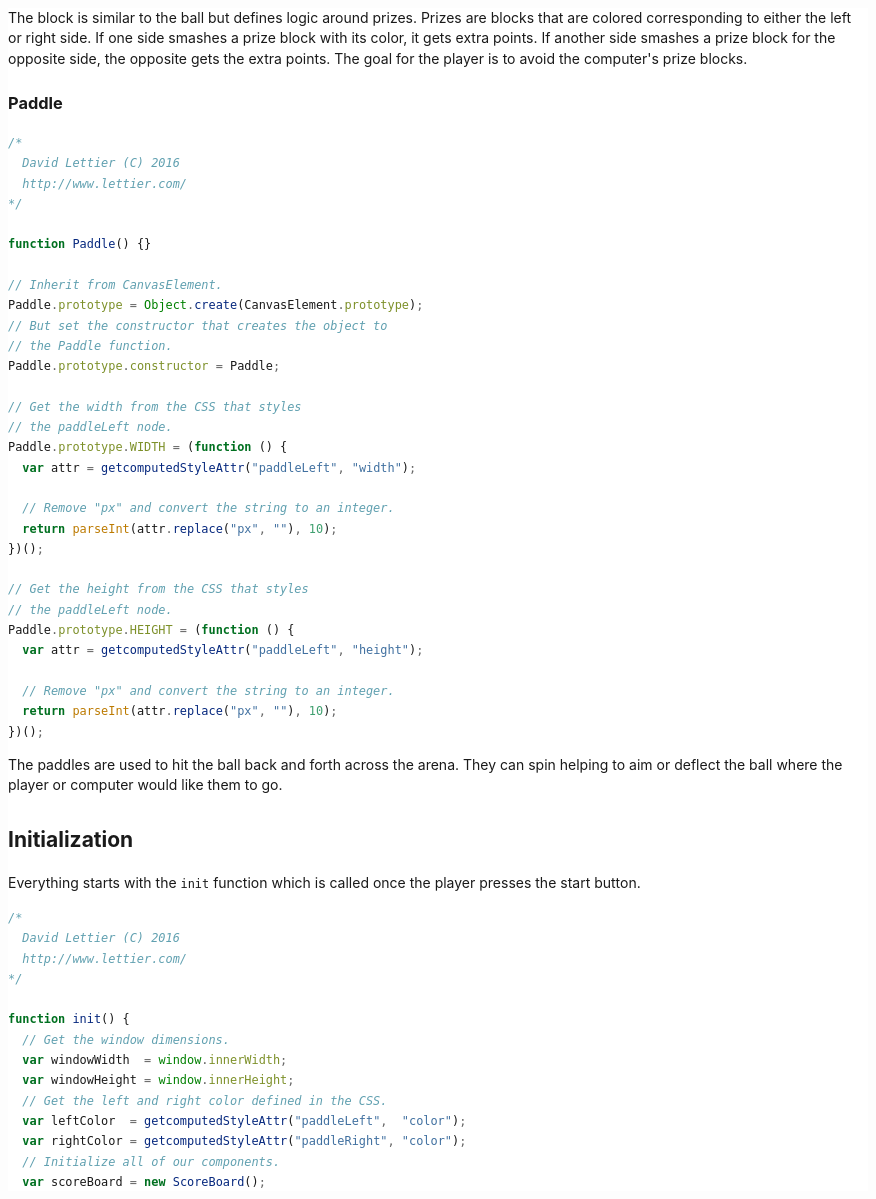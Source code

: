 The block is similar to the ball but defines logic around prizes.
Prizes are blocks that are colored corresponding to either the left or right side.
If one side smashes a prize block with its color, it gets extra points.
If another side smashes a prize block for the opposite side, the opposite gets the extra points.
The goal for the player is to avoid the computer's prize blocks.

### Paddle

```javascript
/*
  David Lettier (C) 2016
  http://www.lettier.com/
*/

function Paddle() {}

// Inherit from CanvasElement.
Paddle.prototype = Object.create(CanvasElement.prototype);
// But set the constructor that creates the object to
// the Paddle function.
Paddle.prototype.constructor = Paddle;

// Get the width from the CSS that styles
// the paddleLeft node.
Paddle.prototype.WIDTH = (function () {
  var attr = getcomputedStyleAttr("paddleLeft", "width");

  // Remove "px" and convert the string to an integer.
  return parseInt(attr.replace("px", ""), 10);
})();

// Get the height from the CSS that styles
// the paddleLeft node.
Paddle.prototype.HEIGHT = (function () {
  var attr = getcomputedStyleAttr("paddleLeft", "height");

  // Remove "px" and convert the string to an integer.
  return parseInt(attr.replace("px", ""), 10);
})();
```

The paddles are used to hit the ball back and forth across the arena.
They can spin helping to aim or deflect the ball where the player or computer would like them to go.

## Initialization

Everything starts with the `init` function which is called once the player presses the start button.

```javascript
/*
  David Lettier (C) 2016
  http://www.lettier.com/
*/

function init() {
  // Get the window dimensions.
  var windowWidth  = window.innerWidth;
  var windowHeight = window.innerHeight;
  // Get the left and right color defined in the CSS.
  var leftColor  = getcomputedStyleAttr("paddleLeft",  "color");
  var rightColor = getcomputedStyleAttr("paddleRight", "color");
  // Initialize all of our components.
  var scoreBoard = new ScoreBoard();
```